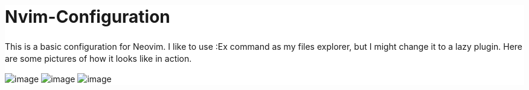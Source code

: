 # Nvim-Configuration

This is a basic configuration for Neovim. I like to use :Ex command as my files explorer, but I might change it to a lazy plugin. Here are some pictures of how it looks like in action.

<img width="1468" alt="image" src="https://github.com/user-attachments/assets/4293d0f1-8abf-4f82-ba25-0f1d2a4f19fd" />

<img width="1467" alt="image" src="https://github.com/user-attachments/assets/355c7eca-7092-4669-a074-1593deba8d4a" />

<img width="1465" alt="image" src="https://github.com/user-attachments/assets/cba30157-9c2b-4514-9a00-83dbd1041e79" />



